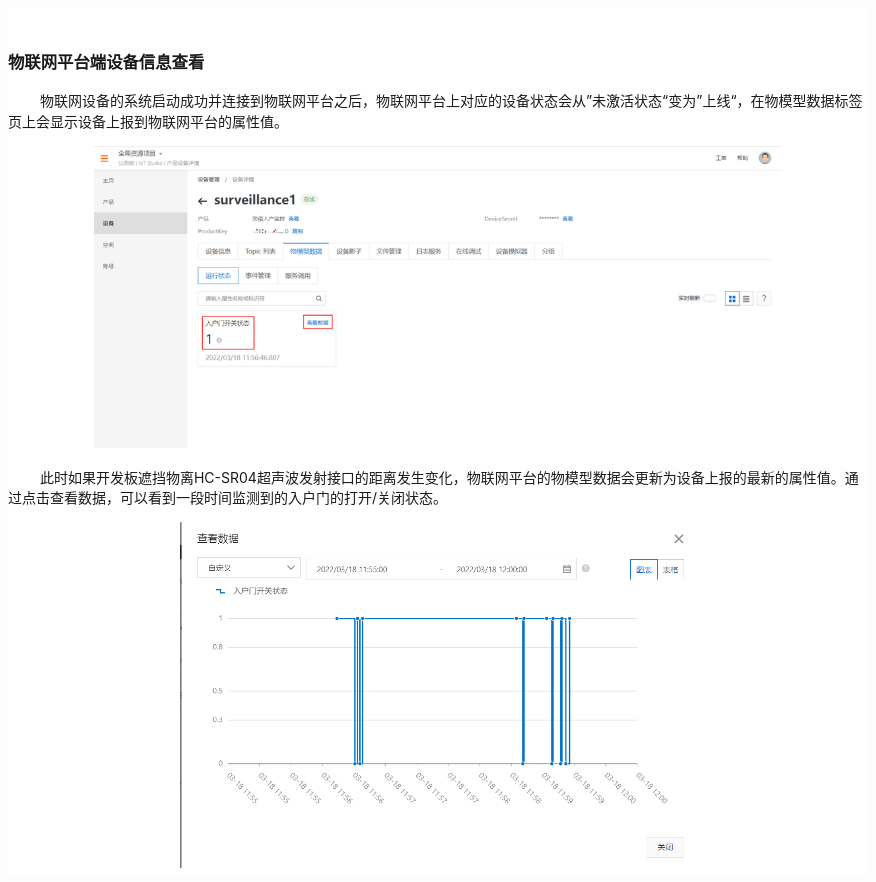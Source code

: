 <br>

### 物联网平台端设备信息查看

&emsp;&emsp;
物联网设备的系统启动成功并连接到物联网平台之后，物联网平台上对应的设备状态会从”未激活状态“变为”上线“，在物模型数据标签页上会显示设备上报到物联网平台的属性值。

<div align="center">
<img src=./../../../images/疫情防控系统_设备状态及属性.png width=80%/>
</div>

&emsp;&emsp;
此时如果开发板遮挡物离HC-SR04超声波发射接口的距离发生变化，物联网平台的物模型数据会更新为设备上报的最新的属性值。通过点击查看数据，可以看到一段时间监测到的入户门的打开/关闭状态。
<div align="center">
<img src=./../../../images/疫情防控系统_查看数据.png width=60%/>
</div>